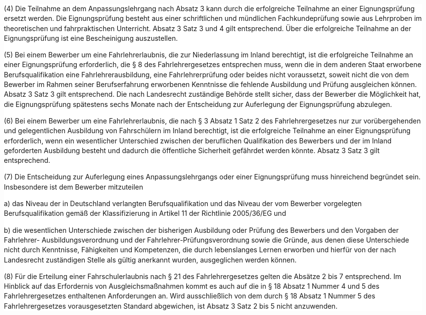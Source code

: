 (4) Die Teilnahme an dem Anpassungslehrgang nach Absatz 3 kann durch
die erfolgreiche Teilnahme an einer Eignungsprüfung ersetzt werden.
Die Eignungsprüfung besteht aus einer schriftlichen und mündlichen
Fachkundeprüfung sowie aus Lehrproben im theoretischen und
fahrpraktischen Unterricht. Absatz 3 Satz 3 und 4 gilt entsprechend.
Über die erfolgreiche Teilnahme an der Eignungsprüfung ist eine
Bescheinigung auszustellen.

(5) Bei einem Bewerber um eine Fahrlehrerlaubnis, die zur
Niederlassung im Inland berechtigt, ist die erfolgreiche Teilnahme an
einer Eignungsprüfung erforderlich, die § 8 des Fahrlehrergesetzes
entsprechen muss, wenn die in dem anderen Staat erworbene
Berufsqualifikation eine Fahrlehrerausbildung, eine Fahrlehrerprüfung
oder beides nicht voraussetzt, soweit nicht die von dem Bewerber im
Rahmen seiner Berufserfahrung erworbenen Kenntnisse die fehlende
Ausbildung und Prüfung ausgleichen können. Absatz 3 Satz 3 gilt
entsprechend. Die nach Landesrecht zuständige Behörde stellt sicher,
dass der Bewerber die Möglichkeit hat, die Eignungsprüfung spätestens
sechs Monate nach der Entscheidung zur Auferlegung der Eignungsprüfung
abzulegen.

(6) Bei einem Bewerber um eine Fahrlehrerlaubnis, die nach § 3 Absatz
1 Satz 2 des Fahrlehrergesetzes nur zur vorübergehenden und
gelegentlichen Ausbildung von Fahrschülern im Inland berechtigt, ist
die erfolgreiche Teilnahme an einer Eignungsprüfung erforderlich, wenn
ein wesentlicher Unterschied zwischen der beruflichen Qualifikation
des Bewerbers und der im Inland geforderten Ausbildung besteht und
dadurch die öffentliche Sicherheit gefährdet werden könnte. Absatz 3
Satz 3 gilt entsprechend.

(7) Die Entscheidung zur Auferlegung eines Anpassungslehrgangs oder
einer Eignungsprüfung muss hinreichend begründet sein. Insbesondere
ist dem Bewerber mitzuteilen

a)  das Niveau der in Deutschland verlangten Berufsqualifikation und das
    Niveau der vom Bewerber vorgelegten Berufsqualifikation gemäß der
    Klassifizierung in Artikel 11 der Richtlinie 2005/36/EG und


b)  die wesentlichen Unterschiede zwischen der bisherigen Ausbildung oder
    Prüfung des Bewerbers und den Vorgaben der Fahrlehrer-
    Ausbildungsverordnung und der Fahrlehrer-Prüfungsverordnung sowie die
    Gründe, aus denen diese Unterschiede nicht durch Kenntnisse,
    Fähigkeiten und Kompetenzen, die durch lebenslanges Lernen erworben
    und hierfür von der nach Landesrecht zuständigen Stelle als gültig
    anerkannt wurden, ausgeglichen werden können.




(8) Für die Erteilung einer Fahrschulerlaubnis nach § 21 des
Fahrlehrergesetzes gelten die Absätze 2 bis 7 entsprechend. Im
Hinblick auf das Erfordernis von Ausgleichsmaßnahmen kommt es auch auf
die in § 18 Absatz 1 Nummer 4 und 5 des Fahrlehrergesetzes enthaltenen
Anforderungen an. Wird ausschließlich von dem durch § 18 Absatz 1
Nummer 5 des Fahrlehrergesetzes vorausgesetzten Standard abgewichen,
ist Absatz 3 Satz 2 bis 5 nicht anzuwenden.
